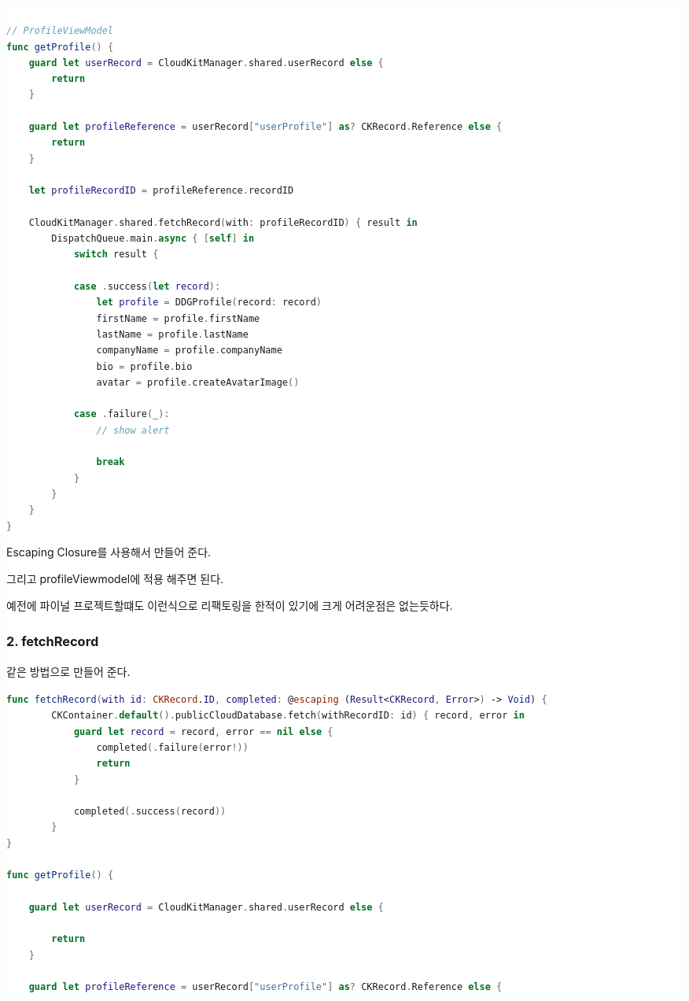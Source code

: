 ```swift

// ProfileViewModel
func getProfile() {
    guard let userRecord = CloudKitManager.shared.userRecord else {
        return
    }
    
    guard let profileReference = userRecord["userProfile"] as? CKRecord.Reference else {
        return
    }
    
    let profileRecordID = profileReference.recordID
    
    CloudKitManager.shared.fetchRecord(with: profileRecordID) { result in
        DispatchQueue.main.async { [self] in
            switch result {
                
            case .success(let record):
                let profile = DDGProfile(record: record)
                firstName = profile.firstName
                lastName = profile.lastName
                companyName = profile.companyName
                bio = profile.bio
                avatar = profile.createAvatarImage()
                
            case .failure(_):
                // show alert
                
                break
            }
        }
    }
}
```

Escaping Closure를 사용해서 만들어 준다.

그리고 profileViewmodel에 적용 해주면 된다.

예전에 파이널 프로젝트할떄도 이런식으로 리팩토링을 한적이 있기에 크게 어려운점은 없는듯하다.

### 2. fetchRecord

같은 방법으로 만들어 준다.

```swift
func fetchRecord(with id: CKRecord.ID, completed: @escaping (Result<CKRecord, Error>) -> Void) {
        CKContainer.default().publicCloudDatabase.fetch(withRecordID: id) { record, error in
            guard let record = record, error == nil else {
                completed(.failure(error!))
                return
            }
            
            completed(.success(record))
        }
}

func getProfile() {
        
    guard let userRecord = CloudKitManager.shared.userRecord else {
        
        return
    }
    
    guard let profileReference = userRecord["userProfile"] as? CKRecord.Reference else {
```